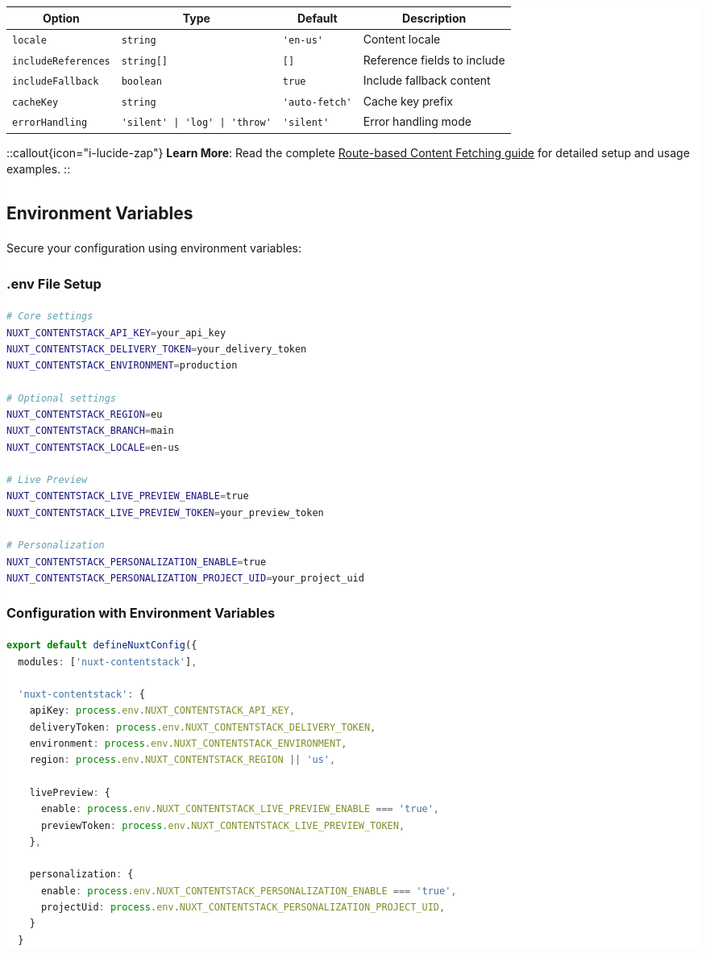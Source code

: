 | Option | Type | Default | Description |
|--------|------|---------|-------------|
| `locale` | `string` | `'en-us'` | Content locale |
| `includeReferences` | `string[]` | `[]` | Reference fields to include |
| `includeFallback` | `boolean` | `true` | Include fallback content |
| `cacheKey` | `string` | `'auto-fetch'` | Cache key prefix |
| `errorHandling` | `'silent' \| 'log' \| 'throw'` | `'silent'` | Error handling mode |

::callout{icon="i-lucide-zap"}
**Learn More**: Read the complete [Route-based Content Fetching guide](/features/auto-fetch) for detailed setup and usage examples.
::

## Environment Variables

Secure your configuration using environment variables:

### .env File Setup

```bash [.env]
# Core settings
NUXT_CONTENTSTACK_API_KEY=your_api_key
NUXT_CONTENTSTACK_DELIVERY_TOKEN=your_delivery_token
NUXT_CONTENTSTACK_ENVIRONMENT=production

# Optional settings
NUXT_CONTENTSTACK_REGION=eu
NUXT_CONTENTSTACK_BRANCH=main
NUXT_CONTENTSTACK_LOCALE=en-us

# Live Preview
NUXT_CONTENTSTACK_LIVE_PREVIEW_ENABLE=true
NUXT_CONTENTSTACK_LIVE_PREVIEW_TOKEN=your_preview_token

# Personalization
NUXT_CONTENTSTACK_PERSONALIZATION_ENABLE=true
NUXT_CONTENTSTACK_PERSONALIZATION_PROJECT_UID=your_project_uid
```

### Configuration with Environment Variables

```ts [nuxt.config.ts]
export default defineNuxtConfig({
  modules: ['nuxt-contentstack'],
  
  'nuxt-contentstack': {
    apiKey: process.env.NUXT_CONTENTSTACK_API_KEY,
    deliveryToken: process.env.NUXT_CONTENTSTACK_DELIVERY_TOKEN,
    environment: process.env.NUXT_CONTENTSTACK_ENVIRONMENT,
    region: process.env.NUXT_CONTENTSTACK_REGION || 'us',
    
    livePreview: {
      enable: process.env.NUXT_CONTENTSTACK_LIVE_PREVIEW_ENABLE === 'true',
      previewToken: process.env.NUXT_CONTENTSTACK_LIVE_PREVIEW_TOKEN,
    },
    
    personalization: {
      enable: process.env.NUXT_CONTENTSTACK_PERSONALIZATION_ENABLE === 'true',
      projectUid: process.env.NUXT_CONTENTSTACK_PERSONALIZATION_PROJECT_UID,
    }
  }
```